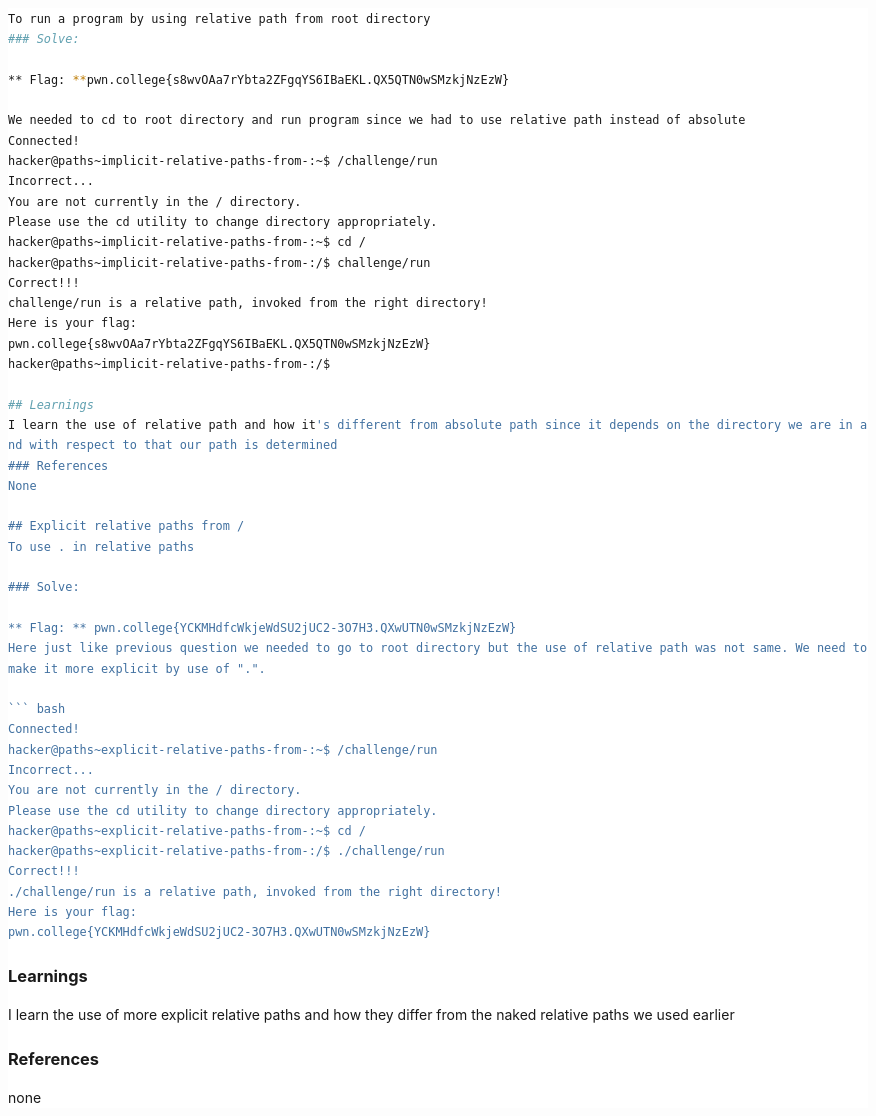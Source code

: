 ``` bash
To run a program by using relative path from root directory
### Solve:

** Flag: **pwn.college{s8wvOAa7rYbta2ZFgqYS6IBaEKL.QX5QTN0wSMzkjNzEzW}

We needed to cd to root directory and run program since we had to use relative path instead of absolute
Connected!
hacker@paths~implicit-relative-paths-from-:~$ /challenge/run
Incorrect...
You are not currently in the / directory.
Please use the cd utility to change directory appropriately.
hacker@paths~implicit-relative-paths-from-:~$ cd /
hacker@paths~implicit-relative-paths-from-:/$ challenge/run
Correct!!!
challenge/run is a relative path, invoked from the right directory!
Here is your flag:
pwn.college{s8wvOAa7rYbta2ZFgqYS6IBaEKL.QX5QTN0wSMzkjNzEzW}
hacker@paths~implicit-relative-paths-from-:/$

## Learnings
I learn the use of relative path and how it's different from absolute path since it depends on the directory we are in and with respect to that our path is determined
### References
None

## Explicit relative paths from /
To use . in relative paths

### Solve:

** Flag: ** pwn.college{YCKMHdfcWkjeWdSU2jUC2-3O7H3.QXwUTN0wSMzkjNzEzW}
Here just like previous question we needed to go to root directory but the use of relative path was not same. We need to make it more explicit by use of ".".

``` bash
Connected!
hacker@paths~explicit-relative-paths-from-:~$ /challenge/run
Incorrect...
You are not currently in the / directory.
Please use the cd utility to change directory appropriately.
hacker@paths~explicit-relative-paths-from-:~$ cd /
hacker@paths~explicit-relative-paths-from-:/$ ./challenge/run
Correct!!!
./challenge/run is a relative path, invoked from the right directory!
Here is your flag:
pwn.college{YCKMHdfcWkjeWdSU2jUC2-3O7H3.QXwUTN0wSMzkjNzEzW} 
```
### Learnings
I learn the use of more explicit relative paths and how they differ from the naked relative paths we used earlier
### References
none
